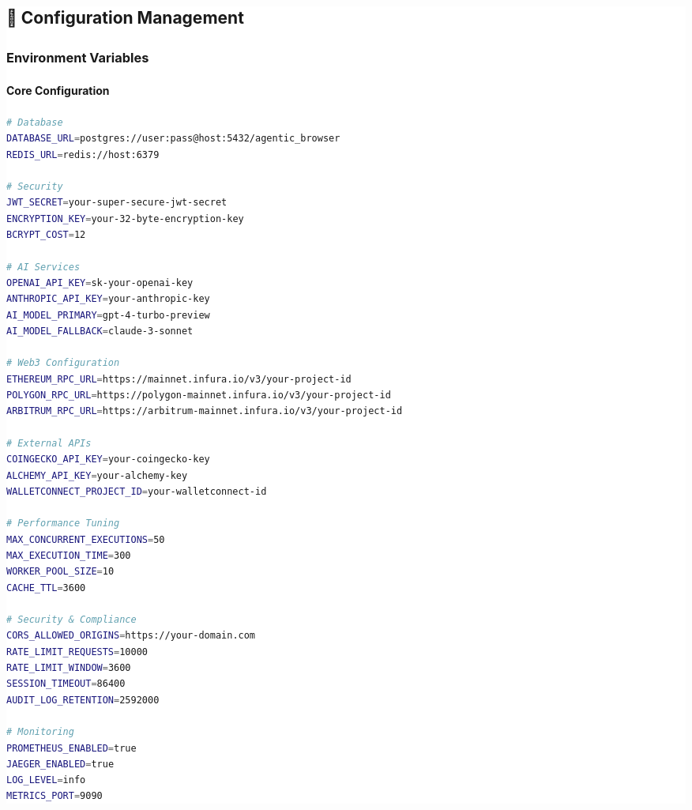 ## 🔧 **Configuration Management**

### **Environment Variables**

#### **Core Configuration**
```bash
# Database
DATABASE_URL=postgres://user:pass@host:5432/agentic_browser
REDIS_URL=redis://host:6379

# Security
JWT_SECRET=your-super-secure-jwt-secret
ENCRYPTION_KEY=your-32-byte-encryption-key
BCRYPT_COST=12

# AI Services
OPENAI_API_KEY=sk-your-openai-key
ANTHROPIC_API_KEY=your-anthropic-key
AI_MODEL_PRIMARY=gpt-4-turbo-preview
AI_MODEL_FALLBACK=claude-3-sonnet

# Web3 Configuration
ETHEREUM_RPC_URL=https://mainnet.infura.io/v3/your-project-id
POLYGON_RPC_URL=https://polygon-mainnet.infura.io/v3/your-project-id
ARBITRUM_RPC_URL=https://arbitrum-mainnet.infura.io/v3/your-project-id

# External APIs
COINGECKO_API_KEY=your-coingecko-key
ALCHEMY_API_KEY=your-alchemy-key
WALLETCONNECT_PROJECT_ID=your-walletconnect-id

# Performance Tuning
MAX_CONCURRENT_EXECUTIONS=50
MAX_EXECUTION_TIME=300
WORKER_POOL_SIZE=10
CACHE_TTL=3600

# Security & Compliance
CORS_ALLOWED_ORIGINS=https://your-domain.com
RATE_LIMIT_REQUESTS=10000
RATE_LIMIT_WINDOW=3600
SESSION_TIMEOUT=86400
AUDIT_LOG_RETENTION=2592000

# Monitoring
PROMETHEUS_ENABLED=true
JAEGER_ENABLED=true
LOG_LEVEL=info
METRICS_PORT=9090
```
